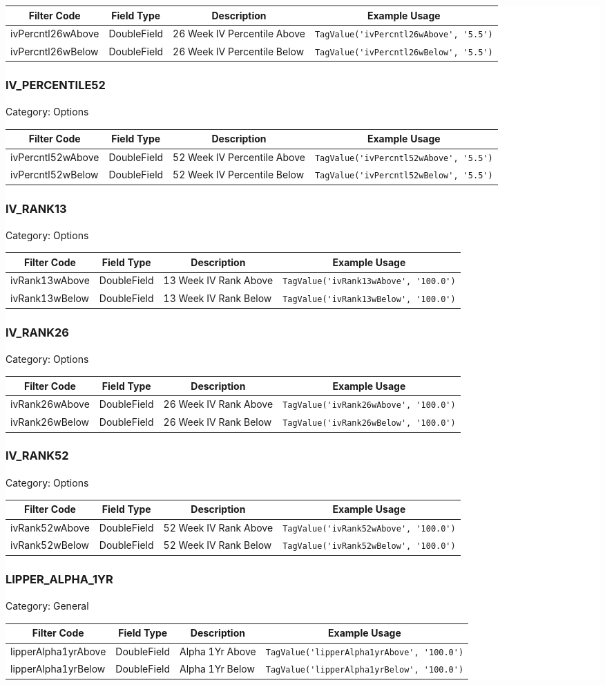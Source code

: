 | Filter Code | Field Type | Description | Example Usage |
|-------------|------------|-------------|---------------|
| ivPercntl26wAbove | DoubleField | 26 Week IV Percentile Above | `TagValue('ivPercntl26wAbove', '5.5')` |
| ivPercntl26wBelow | DoubleField | 26 Week IV Percentile Below | `TagValue('ivPercntl26wBelow', '5.5')` |

### IV_PERCENTILE52

Category: Options

| Filter Code | Field Type | Description | Example Usage |
|-------------|------------|-------------|---------------|
| ivPercntl52wAbove | DoubleField | 52 Week IV Percentile Above | `TagValue('ivPercntl52wAbove', '5.5')` |
| ivPercntl52wBelow | DoubleField | 52 Week IV Percentile Below | `TagValue('ivPercntl52wBelow', '5.5')` |

### IV_RANK13

Category: Options

| Filter Code | Field Type | Description | Example Usage |
|-------------|------------|-------------|---------------|
| ivRank13wAbove | DoubleField | 13 Week IV Rank Above | `TagValue('ivRank13wAbove', '100.0')` |
| ivRank13wBelow | DoubleField | 13 Week IV Rank Below | `TagValue('ivRank13wBelow', '100.0')` |

### IV_RANK26

Category: Options

| Filter Code | Field Type | Description | Example Usage |
|-------------|------------|-------------|---------------|
| ivRank26wAbove | DoubleField | 26 Week IV Rank Above | `TagValue('ivRank26wAbove', '100.0')` |
| ivRank26wBelow | DoubleField | 26 Week IV Rank Below | `TagValue('ivRank26wBelow', '100.0')` |

### IV_RANK52

Category: Options

| Filter Code | Field Type | Description | Example Usage |
|-------------|------------|-------------|---------------|
| ivRank52wAbove | DoubleField | 52 Week IV Rank Above | `TagValue('ivRank52wAbove', '100.0')` |
| ivRank52wBelow | DoubleField | 52 Week IV Rank Below | `TagValue('ivRank52wBelow', '100.0')` |

### LIPPER_ALPHA_1YR

Category: General

| Filter Code | Field Type | Description | Example Usage |
|-------------|------------|-------------|---------------|
| lipperAlpha1yrAbove | DoubleField | Alpha 1Yr Above | `TagValue('lipperAlpha1yrAbove', '100.0')` |
| lipperAlpha1yrBelow | DoubleField | Alpha 1Yr Below | `TagValue('lipperAlpha1yrBelow', '100.0')` |
